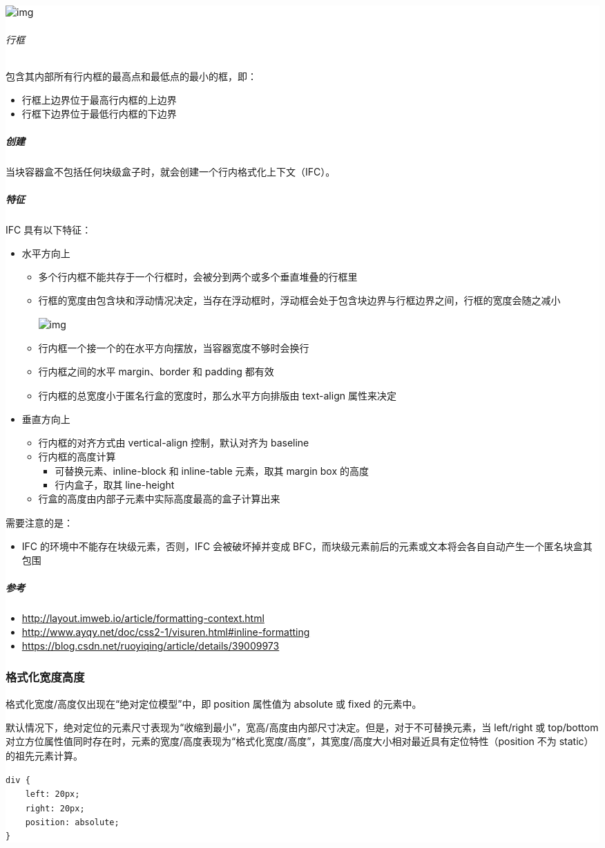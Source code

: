![img](./images/9822.png)

###### 行框

包含其内部所有行内框的最高点和最低点的最小的框，即：

* 行框上边界位于最高行内框的上边界
* 行框下边界位于最低行内框的下边界

##### 创建

当块容器盒不包括任何块级盒子时，就会创建一个行内格式化上下文（IFC）。

##### 特征

IFC 具有以下特征：

- 水平方向上

  - 多个行内框不能共存于一个行框时，会被分到两个或多个垂直堆叠的行框里

  - 行框的宽度由包含块和浮动情况决定，当存在浮动框时，浮动框会处于包含块边界与行框边界之间，行框的宽度会随之减小

    ![img](./images/9827.png)

  - 行内框一个接一个的在水平方向摆放，当容器宽度不够时会换行

  - 行内框之间的水平 margin、border 和 padding 都有效

  - 行内框的总宽度小于匿名行盒的宽度时，那么水平方向排版由 text-align 属性来决定

- 垂直方向上

  - 行内框的对齐方式由 vertical-align 控制，默认对齐为 baseline
  - 行内框的高度计算
    - 可替换元素、inline-block 和 inline-table 元素，取其 margin box 的高度
    - 行内盒子，取其 line-height
  - 行盒的高度由内部子元素中实际高度最高的盒子计算出来

需要注意的是：

* IFC 的环境中不能存在块级元素，否则，IFC 会被破坏掉并变成 BFC，而块级元素前后的元素或文本将会各自自动产生一个匿名块盒其包围

##### 参考

* http://layout.imweb.io/article/formatting-context.html
* http://www.ayqy.net/doc/css2-1/visuren.html#inline-formatting
* https://blog.csdn.net/ruoyiqing/article/details/39009973

### 格式化宽度高度


格式化宽度/高度仅出现在“绝对定位模型”中，即 position 属性值为 absolute 或 fixed 的元素中。

默认情况下，绝对定位的元素尺寸表现为“收缩到最小”，宽高/高度由内部尺寸决定。但是，对于不可替换元素，当 left/right 或 top/bottom 对立方位属性值同时存在时，元素的宽度/高度表现为“格式化宽度/高度”，其宽度/高度大小相对最近具有定位特性（position 不为 static）的祖先元素计算。

```
div {
    left: 20px;
    right: 20px;
    position: absolute;
}
```
